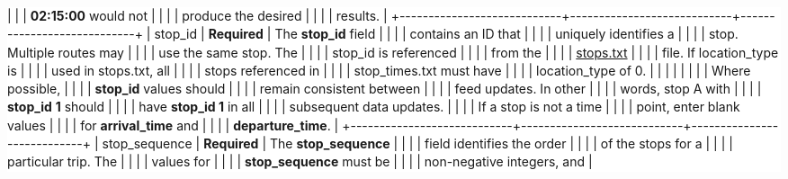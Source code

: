 |                            |                            | **02:15:00** would not     |
|                            |                            | produce the desired        |
|                            |                            | results.                   |
+----------------------------+----------------------------+----------------------------+
| stop\_id                   | **Required**               | The **stop\_id** field     |
|                            |                            | contains an ID that        |
|                            |                            | uniquely identifies a      |
|                            |                            | stop. Multiple routes may  |
|                            |                            | use the same stop. The     |
|                            |                            | stop\_id is referenced     |
|                            |                            | from the                   |
|                            |                            | [stops.txt](#stops_fields) |
|                            |                            | file. If location\_type is |
|                            |                            | used in stops.txt, all     |
|                            |                            | stops referenced in        |
|                            |                            | stop\_times.txt must have  |
|                            |                            | location\_type of 0.       |
|                            |                            |                            |
|                            |                            | Where possible,            |
|                            |                            | **stop\_id** values should |
|                            |                            | remain consistent between  |
|                            |                            | feed updates. In other     |
|                            |                            | words, stop A with         |
|                            |                            | **stop\_id** **1** should  |
|                            |                            | have **stop\_id 1** in all |
|                            |                            | subsequent data updates.   |
|                            |                            | If a stop is not a time    |
|                            |                            | point, enter blank values  |
|                            |                            | for **arrival\_time** and  |
|                            |                            | **departure\_time**.       |
+----------------------------+----------------------------+----------------------------+
| stop\_sequence             | **Required**               | The **stop\_sequence**     |
|                            |                            | field identifies the order |
|                            |                            | of the stops for a         |
|                            |                            | particular trip. The       |
|                            |                            | values for                 |
|                            |                            | **stop\_sequence** must be |
|                            |                            | non-negative integers, and |